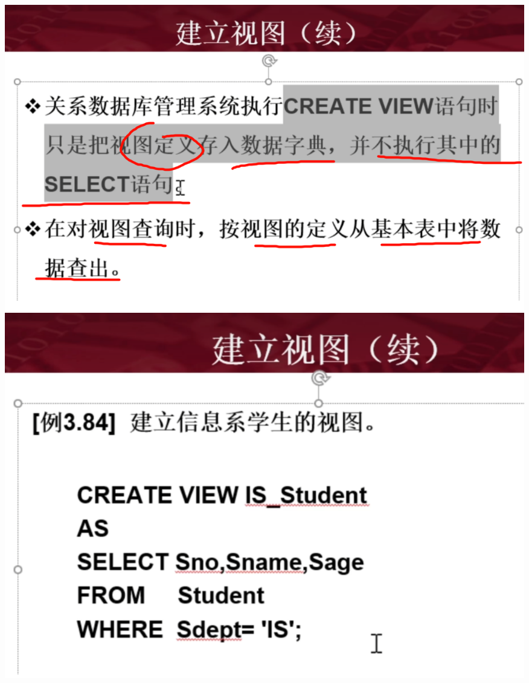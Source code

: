 ![image-20250616101235080](_数据库系统概论/image-20250616101235080.png)

![image-20250616101311288](_数据库系统概论/image-20250616101311288.png)
